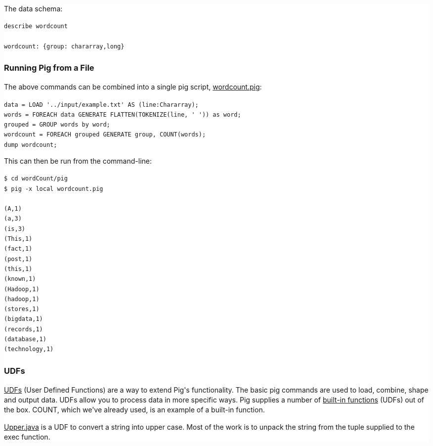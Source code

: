 The data schema:

```
describe wordcount

wordcount: {group: chararray,long}
```

### Running Pig from a File

The above commands can be combined into a single pig script, [wordcount.pig](wordCount/pig/wordcount.pig):

```
data = LOAD '../input/example.txt' AS (line:Chararray);
words = FOREACH data GENERATE FLATTEN(TOKENIZE(line, ' ')) as word;
grouped = GROUP words by word;
wordcount = FOREACH grouped GENERATE group, COUNT(words);
dump wordcount;
```

This can then be run from the command-line:

```
$ cd wordCount/pig
$ pig -x local wordcount.pig

(A,1)
(a,3)
(is,3)
(This,1)
(fact,1)
(post,1)
(this,1)
(known,1)
(Hadoop,1)
(hadoop,1)
(stores,1)
(bigdata,1)
(records,1)
(database,1)
(technology,1)
```

### UDFs

[UDFs](https://pig.apache.org/docs/r0.16.0/udf.html) (User Defined Functions) are a way to extend Pig's functionality. The basic pig commands are used to load, combine, shape and output data. UDFs allow you to process data in more specific ways. Pig supplies a number of [built-in functions](https://pig.apache.org/docs/r0.16.0/func.html) (UDFs) out of the box. COUNT, which we've already used, is an example of a built-in function.

[Upper.java](wordCount/pig/myudfs/Upper.java) is a UDF to convert a string into upper case. Most of the work is to unpack the string from the tuple supplied to the exec function.
